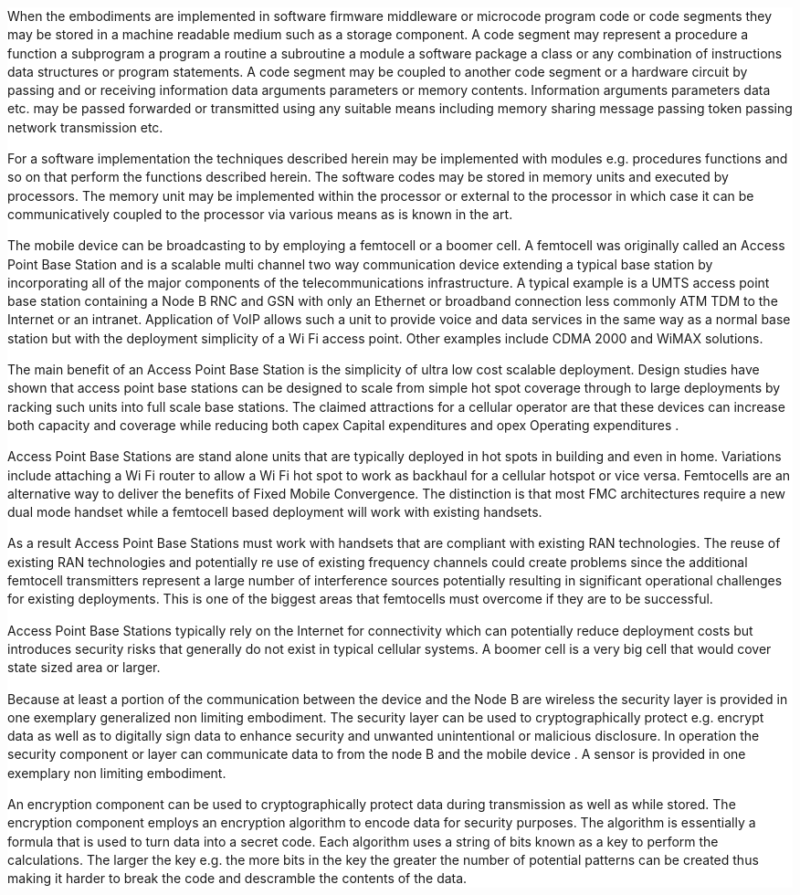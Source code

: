 When the embodiments are implemented in software firmware middleware or microcode program code or code segments they may be stored in a machine readable medium such as a storage component. A code segment may represent a procedure a function a subprogram a program a routine a subroutine a module a software package a class or any combination of instructions data structures or program statements. A code segment may be coupled to another code segment or a hardware circuit by passing and or receiving information data arguments parameters or memory contents. Information arguments parameters data etc. may be passed forwarded or transmitted using any suitable means including memory sharing message passing token passing network transmission etc.

For a software implementation the techniques described herein may be implemented with modules e.g. procedures functions and so on that perform the functions described herein. The software codes may be stored in memory units and executed by processors. The memory unit may be implemented within the processor or external to the processor in which case it can be communicatively coupled to the processor via various means as is known in the art.

The mobile device can be broadcasting to by employing a femtocell or a boomer cell. A femtocell was originally called an Access Point Base Station and is a scalable multi channel two way communication device extending a typical base station by incorporating all of the major components of the telecommunications infrastructure. A typical example is a UMTS access point base station containing a Node B RNC and GSN with only an Ethernet or broadband connection less commonly ATM TDM to the Internet or an intranet. Application of VoIP allows such a unit to provide voice and data services in the same way as a normal base station but with the deployment simplicity of a Wi Fi access point. Other examples include CDMA 2000 and WiMAX solutions.

The main benefit of an Access Point Base Station is the simplicity of ultra low cost scalable deployment. Design studies have shown that access point base stations can be designed to scale from simple hot spot coverage through to large deployments by racking such units into full scale base stations. The claimed attractions for a cellular operator are that these devices can increase both capacity and coverage while reducing both capex Capital expenditures and opex Operating expenditures .

Access Point Base Stations are stand alone units that are typically deployed in hot spots in building and even in home. Variations include attaching a Wi Fi router to allow a Wi Fi hot spot to work as backhaul for a cellular hotspot or vice versa. Femtocells are an alternative way to deliver the benefits of Fixed Mobile Convergence. The distinction is that most FMC architectures require a new dual mode handset while a femtocell based deployment will work with existing handsets.

As a result Access Point Base Stations must work with handsets that are compliant with existing RAN technologies. The reuse of existing RAN technologies and potentially re use of existing frequency channels could create problems since the additional femtocell transmitters represent a large number of interference sources potentially resulting in significant operational challenges for existing deployments. This is one of the biggest areas that femtocells must overcome if they are to be successful.

Access Point Base Stations typically rely on the Internet for connectivity which can potentially reduce deployment costs but introduces security risks that generally do not exist in typical cellular systems. A boomer cell is a very big cell that would cover state sized area or larger.

Because at least a portion of the communication between the device and the Node B are wireless the security layer is provided in one exemplary generalized non limiting embodiment. The security layer can be used to cryptographically protect e.g. encrypt data as well as to digitally sign data to enhance security and unwanted unintentional or malicious disclosure. In operation the security component or layer can communicate data to from the node B and the mobile device . A sensor is provided in one exemplary non limiting embodiment.

An encryption component can be used to cryptographically protect data during transmission as well as while stored. The encryption component employs an encryption algorithm to encode data for security purposes. The algorithm is essentially a formula that is used to turn data into a secret code. Each algorithm uses a string of bits known as a key to perform the calculations. The larger the key e.g. the more bits in the key the greater the number of potential patterns can be created thus making it harder to break the code and descramble the contents of the data.
